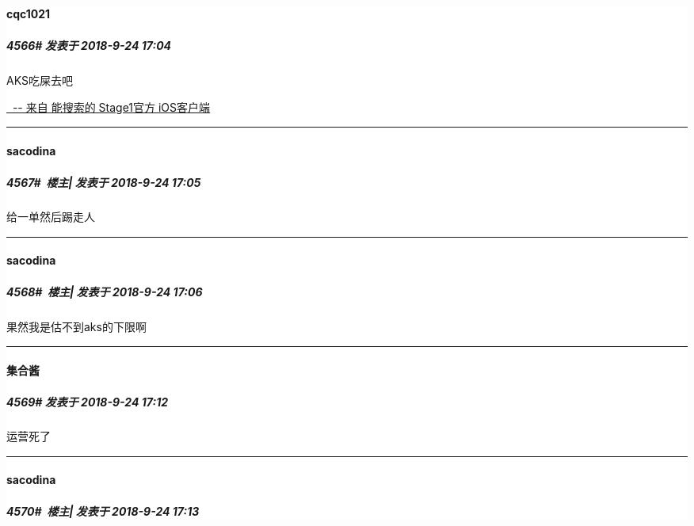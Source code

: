 ####  cqc1021  
##### 4566#       发表于 2018-9-24 17:04




AKS吃屎去吧

[  -- 来自 能搜索的 Stage1官方 iOS客户端](https://itunes.apple.com/fi/app/saraba1st/id1221237470?mt=8)







-----

####  sacodina  
##### 4567#         楼主| 发表于 2018-9-24 17:05




给一单然后踢走人







-----

####  sacodina  
##### 4568#         楼主| 发表于 2018-9-24 17:06




果然我是估不到aks的下限啊







-----

####  集合酱  
##### 4569#       发表于 2018-9-24 17:12




运营死了







-----

####  sacodina  
##### 4570#         楼主| 发表于 2018-9-24 17:13
